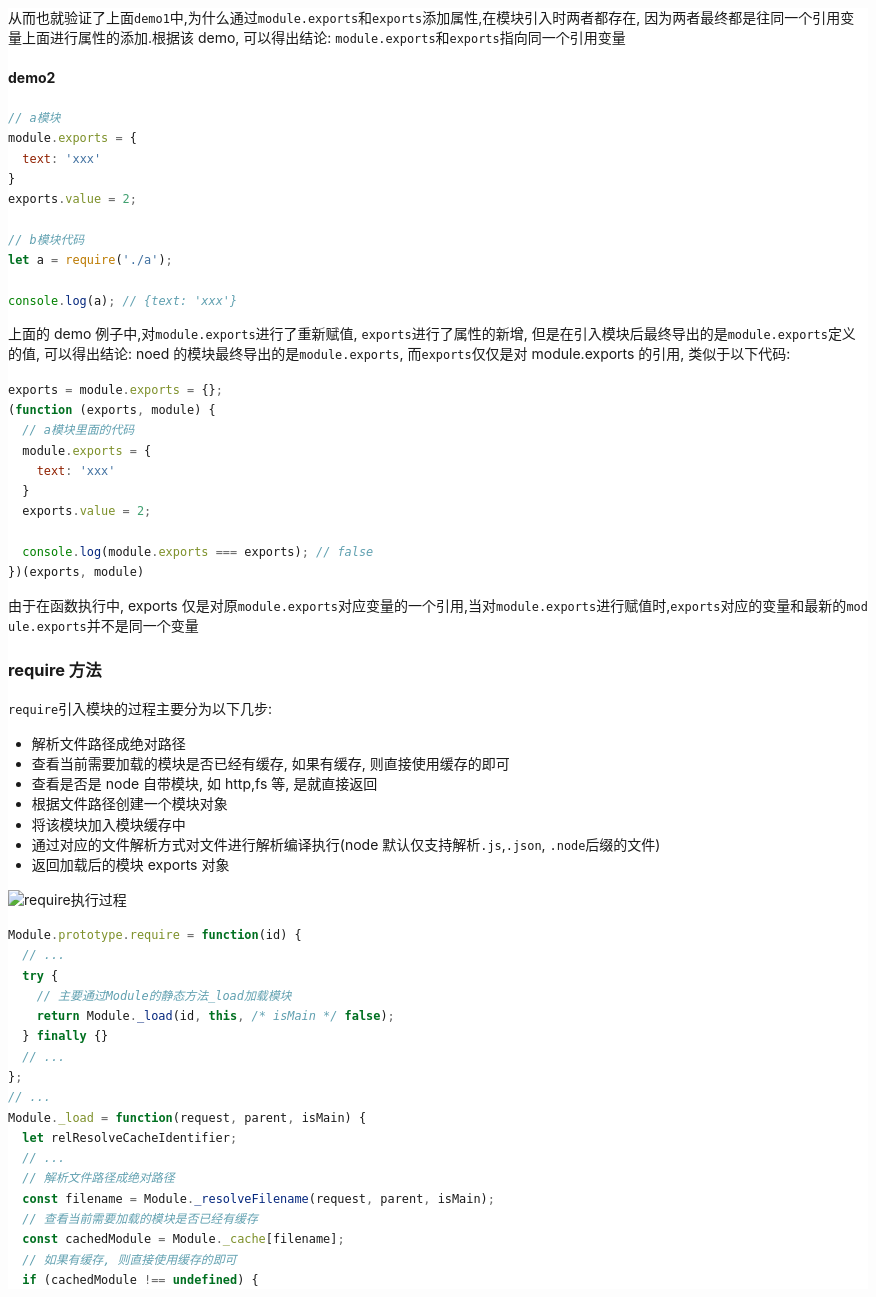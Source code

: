 从而也就验证了上面`demo1`中,为什么通过`module.exports`和`exports`添加属性,在模块引入时两者都存在, 因为两者最终都是往同一个引用变量上面进行属性的添加.根据该 demo, 可以得出结论: `module.exports`和`exports`指向同一个引用变量

#### demo2
```javascript
// a模块
module.exports = {
  text: 'xxx'
}
exports.value = 2;

// b模块代码
let a = require('./a');

console.log(a); // {text: 'xxx'}
```

上面的 demo 例子中,对`module.exports`进行了重新赋值, `exports`进行了属性的新增, 但是在引入模块后最终导出的是`module.exports`定义的值, 可以得出结论: noed 的模块最终导出的是`module.exports`, 而`exports`仅仅是对 module.exports 的引用, 类似于以下代码:
```javascript
exports = module.exports = {};
(function (exports, module) {
  // a模块里面的代码
  module.exports = {
    text: 'xxx'
  }
  exports.value = 2;

  console.log(module.exports === exports); // false
})(exports, module)
```
由于在函数执行中, exports 仅是对原`module.exports`对应变量的一个引用,当对`module.exports`进行赋值时,`exports`对应的变量和最新的`module.exports`并不是同一个变量

### require 方法
`require`引入模块的过程主要分为以下几步:
- 解析文件路径成绝对路径
- 查看当前需要加载的模块是否已经有缓存, 如果有缓存, 则直接使用缓存的即可
- 查看是否是 node 自带模块, 如 http,fs 等, 是就直接返回
- 根据文件路径创建一个模块对象
- 将该模块加入模块缓存中
- 通过对应的文件解析方式对文件进行解析编译执行(node 默认仅支持解析`.js`,`.json`, `.node`后缀的文件)
- 返回加载后的模块 exports 对象

![require执行过程](https://files.mdnice.com/user/19436/548b9231-3e2b-4371-b612-39f3a00cc2bd.jpg)

```javascript
Module.prototype.require = function(id) {
  // ...
  try {
    // 主要通过Module的静态方法_load加载模块 
    return Module._load(id, this, /* isMain */ false);
  } finally {}
  // ...
};
// ...
Module._load = function(request, parent, isMain) {
  let relResolveCacheIdentifier;
  // ...
  // 解析文件路径成绝对路径
  const filename = Module._resolveFilename(request, parent, isMain);
  // 查看当前需要加载的模块是否已经有缓存
  const cachedModule = Module._cache[filename];
  // 如果有缓存, 则直接使用缓存的即可
  if (cachedModule !== undefined) {
```